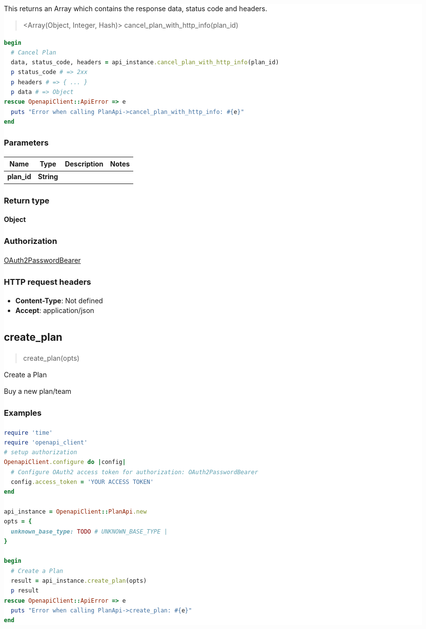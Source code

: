 This returns an Array which contains the response data, status code and headers.

> <Array(Object, Integer, Hash)> cancel_plan_with_http_info(plan_id)

```ruby
begin
  # Cancel Plan
  data, status_code, headers = api_instance.cancel_plan_with_http_info(plan_id)
  p status_code # => 2xx
  p headers # => { ... }
  p data # => Object
rescue OpenapiClient::ApiError => e
  puts "Error when calling PlanApi->cancel_plan_with_http_info: #{e}"
end
```

### Parameters

| Name | Type | Description | Notes |
| ---- | ---- | ----------- | ----- |
| **plan_id** | **String** |  |  |

### Return type

**Object**

### Authorization

[OAuth2PasswordBearer](../README.md#OAuth2PasswordBearer)

### HTTP request headers

- **Content-Type**: Not defined
- **Accept**: application/json


## create_plan

> <Plan> create_plan(opts)

Create a Plan

Buy a new plan/team

### Examples

```ruby
require 'time'
require 'openapi_client'
# setup authorization
OpenapiClient.configure do |config|
  # Configure OAuth2 access token for authorization: OAuth2PasswordBearer
  config.access_token = 'YOUR ACCESS TOKEN'
end

api_instance = OpenapiClient::PlanApi.new
opts = {
  unknown_base_type: TODO # UNKNOWN_BASE_TYPE | 
}

begin
  # Create a Plan
  result = api_instance.create_plan(opts)
  p result
rescue OpenapiClient::ApiError => e
  puts "Error when calling PlanApi->create_plan: #{e}"
end
```